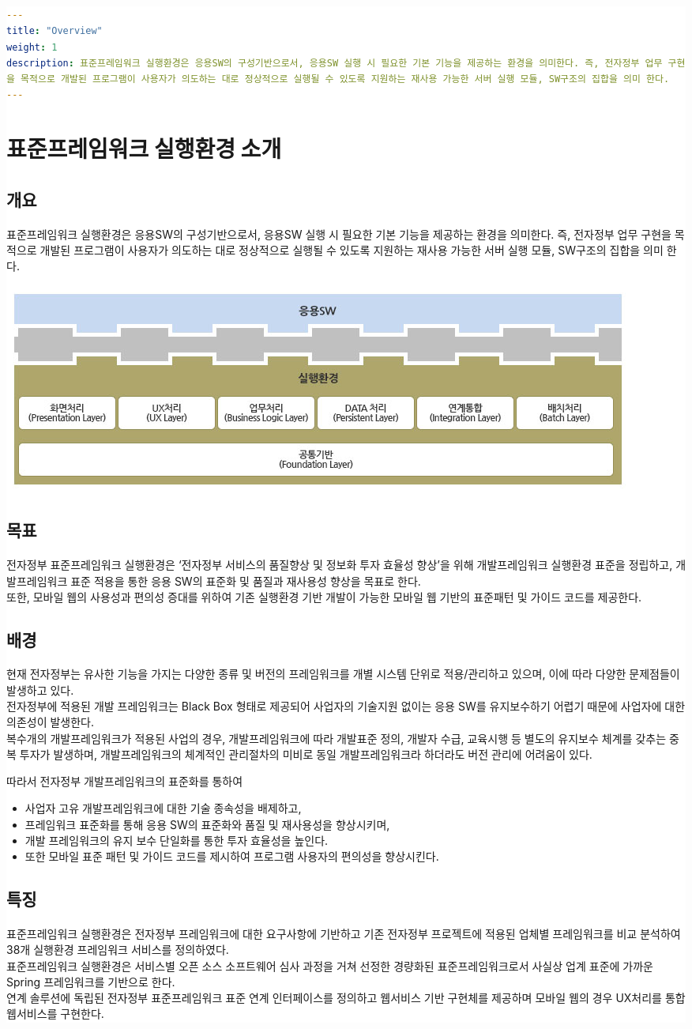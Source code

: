 ```yaml
---
title: "Overview"
weight: 1
description: 표준프레임워크 실행환경은 응용SW의 구성기반으로서, 응용SW 실행 시 필요한 기본 기능을 제공하는 환경을 의미한다. 즉, 전자정부 업무 구현을 목적으로 개발된 프로그램이 사용자가 의도하는 대로 정상적으로 실행될 수 있도록 지원하는 재사용 가능한 서버 실행 모듈, SW구조의 집합을 의미 한다.
---
```

# 표준프레임워크 실행환경 소개

## 개요
표준프레임워크 실행환경은 응용SW의 구성기반으로서, 응용SW 실행 시 필요한 기본 기능을 제공하는 환경을 의미한다.
즉, 전자정부 업무 구현을 목적으로 개발된 프로그램이 사용자가 의도하는 대로 정상적으로 실행될 수 있도록 지원하는 재사용 가능한 서버 실행 모듈, SW구조의 집합을 의미 한다.

![응용SW와 실행환경, 공통기반으로 구성된 소프트웨어 아키텍처 다이어그램. 실행환경은 회면처리(Presentation Layer), UX처리(UX Layer), 업무처리(Business Logic Layer), DATA 처리(Persistent Layer), 연계통합(Integration Layer), 배치처리(Batch Layer)로 구분되며, 하단에는 공통기반(Foundation Layer)이 위치해 있습니다.](./images/overview.jpg)

## 목표
전자정부 표준프레임워크 실행환경은 ‘전자정부 서비스의 품질향상 및 정보화 투자 효율성 향상’을 위해 개발프레임워크 실행환경 표준을 정립하고, 개발프레임워크 표준 적용을 통한 응용 SW의 표준화 및 품질과 재사용성 향상을 목표로 한다.  
또한, 모바일 웹의 사용성과 편의성 증대를 위하여 기존 실행환경 기반 개발이 가능한 모바일 웹 기반의 표준패턴 및 가이드 코드를 제공한다.

## 배경
현재 전자정부는 유사한 기능을 가지는 다양한 종류 및 버전의 프레임워크를 개별 시스템 단위로 적용/관리하고 있으며, 이에 따라 다양한 문제점들이 발생하고 있다.  
전자정부에 적용된 개발 프레임워크는 Black Box 형태로 제공되어 사업자의 기술지원 없이는 응용 SW를 유지보수하기 어렵기 때문에 사업자에 대한 의존성이 발생한다.  
복수개의 개발프레임워크가 적용된 사업의 경우, 개발프레임워크에 따라 개발표준 정의, 개발자 수급, 교육시행 등 별도의 유지보수 체계를 갖추는 중복 투자가 발생하며, 개발프레임워크의 체계적인 관리절차의 미비로 동일 개발프레임워크라 하더라도 버전 관리에 어려움이 있다.

따라서 전자정부 개발프레임워크의 표준화를 통하여
- 사업자 고유 개발프레임워크에 대한 기술 종속성을 배제하고, 
- 프레임워크 표준화를 통해 응용 SW의 표준화와 품질 및 재사용성을 향상시키며, 
- 개발 프레임워크의 유지 보수 단일화를 통한 투자 효율성을 높인다. 
- 또한 모바일 표준 패턴 및 가이드 코드를 제시하여 프로그램 사용자의 편의성을 향상시킨다. 

## 특징
표준프레임워크 실행환경은 전자정부 프레임워크에 대한 요구사항에 기반하고 기존 전자정부 프로젝트에 적용된 업체별 프레임워크를 비교 분석하여 38개 실행환경 프레임워크 서비스를 정의하였다.  
표준프레임워크 실행환경은 서비스별 오픈 소스 소프트웨어 심사 과정을 거쳐 선정한 경량화된 표준프레임워크로서 사실상 업계 표준에 가까운 Spring 프레임워크를 기반으로 한다.  
연계 솔루션에 독립된 전자정부 표준프레임워크 표준 연계 인터페이스를 정의하고 웹서비스 기반 구현체를 제공하며 모바일 웹의 경우 UX처리를 통합 웹서비스를 구현한다.
